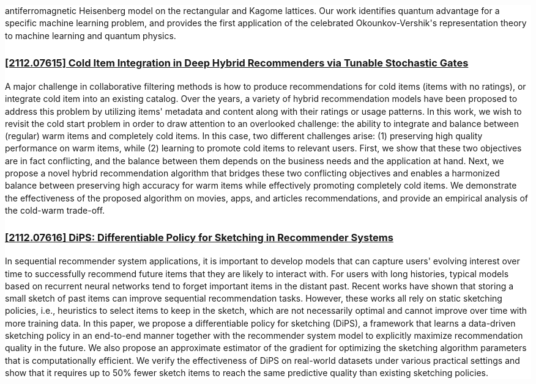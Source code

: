 antiferromagnetic Heisenberg model on the rectangular and Kagome lattices. Our
work identifies quantum advantage for a specific machine learning problem, and
provides the first application of the celebrated Okounkov-Vershik's
representation theory to machine learning and quantum physics.

    

### [[2112.07615] Cold Item Integration in Deep Hybrid Recommenders via Tunable Stochastic Gates](http://arxiv.org/abs/2112.07615)


  A major challenge in collaborative filtering methods is how to produce
recommendations for cold items (items with no ratings), or integrate cold item
into an existing catalog. Over the years, a variety of hybrid recommendation
models have been proposed to address this problem by utilizing items' metadata
and content along with their ratings or usage patterns. In this work, we wish
to revisit the cold start problem in order to draw attention to an overlooked
challenge: the ability to integrate and balance between (regular) warm items
and completely cold items. In this case, two different challenges arise: (1)
preserving high quality performance on warm items, while (2) learning to
promote cold items to relevant users. First, we show that these two objectives
are in fact conflicting, and the balance between them depends on the business
needs and the application at hand. Next, we propose a novel hybrid
recommendation algorithm that bridges these two conflicting objectives and
enables a harmonized balance between preserving high accuracy for warm items
while effectively promoting completely cold items. We demonstrate the
effectiveness of the proposed algorithm on movies, apps, and articles
recommendations, and provide an empirical analysis of the cold-warm trade-off.

    

### [[2112.07616] DiPS: Differentiable Policy for Sketching in Recommender Systems](http://arxiv.org/abs/2112.07616)


  In sequential recommender system applications, it is important to develop
models that can capture users' evolving interest over time to successfully
recommend future items that they are likely to interact with. For users with
long histories, typical models based on recurrent neural networks tend to
forget important items in the distant past. Recent works have shown that
storing a small sketch of past items can improve sequential recommendation
tasks. However, these works all rely on static sketching policies, i.e.,
heuristics to select items to keep in the sketch, which are not necessarily
optimal and cannot improve over time with more training data. In this paper, we
propose a differentiable policy for sketching (DiPS), a framework that learns a
data-driven sketching policy in an end-to-end manner together with the
recommender system model to explicitly maximize recommendation quality in the
future. We also propose an approximate estimator of the gradient for optimizing
the sketching algorithm parameters that is computationally efficient. We verify
the effectiveness of DiPS on real-world datasets under various practical
settings and show that it requires up to $50\%$ fewer sketch items to reach the
same predictive quality than existing sketching policies.

    